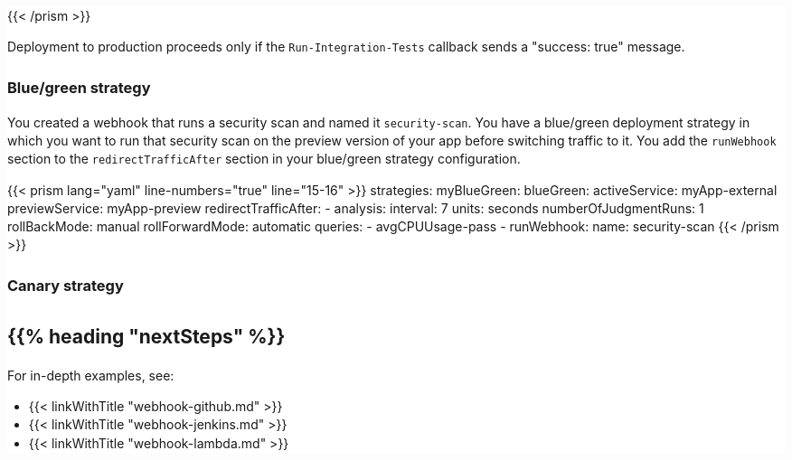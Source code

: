 {{< /prism >}}

Deployment to production proceeds only if the `Run-Integration-Tests` callback sends a "success: true" message.

### Blue/green strategy

You created a webhook that runs a security scan and named it `security-scan`. You have a blue/green deployment strategy in which you want to run that security scan on the preview version of your app before switching traffic to it. You add the `runWebhook` section to the `redirectTrafficAfter` section in your blue/green strategy configuration.

{{< prism lang="yaml" line-numbers="true" line="15-16" >}}
strategies:
  myBlueGreen:
    blueGreen:
      activeService: myApp-external
      previewService: myApp-preview
      redirectTrafficAfter:
        - analysis:
            interval: 7
            units: seconds
            numberOfJudgmentRuns: 1
            rollBackMode: manual
            rollForwardMode: automatic
            queries:
              - avgCPUUsage-pass
        - runWebhook:
            name: security-scan
{{< /prism >}}

### Canary strategy



## {{% heading "nextSteps" %}}

For in-depth examples, see:

* {{< linkWithTitle "webhook-github.md" >}}
* {{< linkWithTitle "webhook-jenkins.md" >}}
* {{< linkWithTitle "webhook-lambda.md" >}}